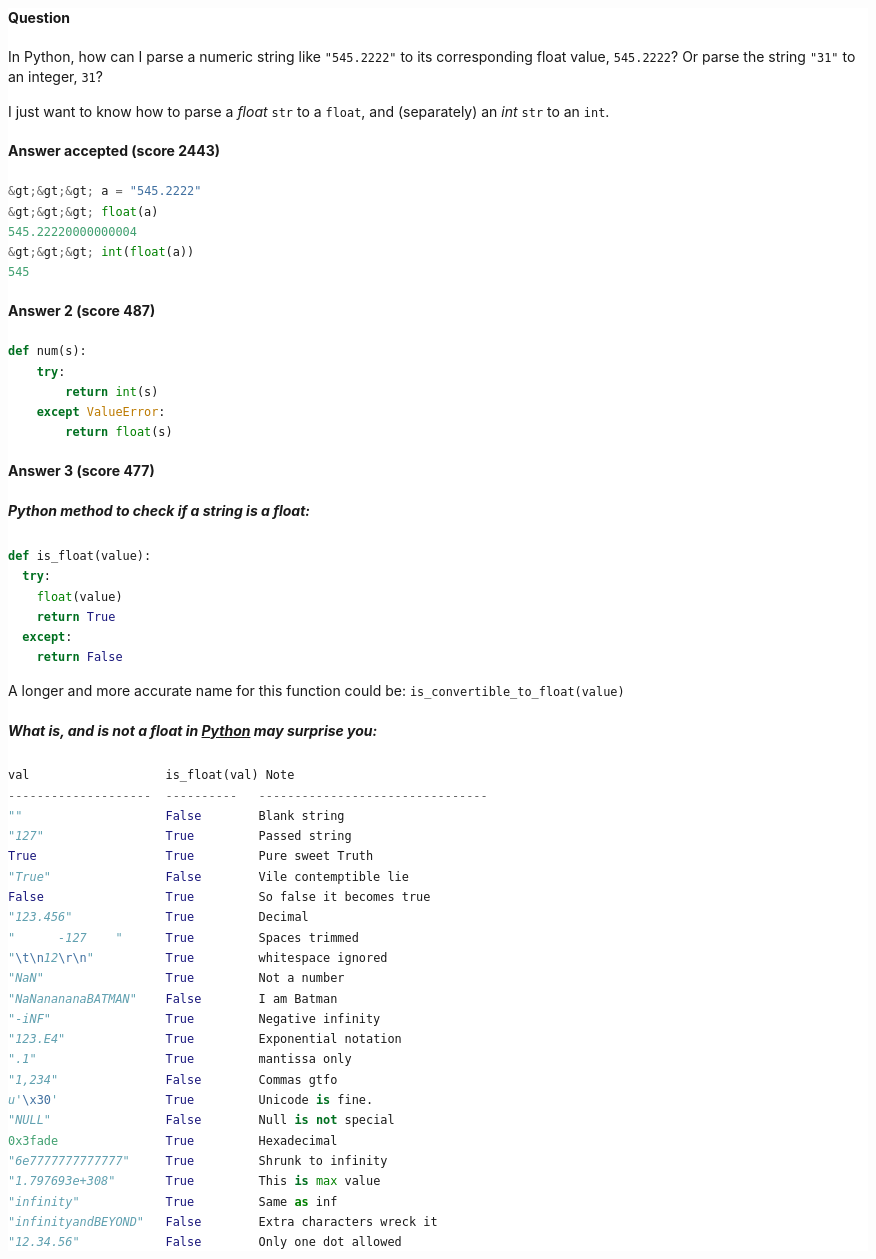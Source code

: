 #### Question
In Python, how can I parse a numeric string like `"545.2222"` to its corresponding float value, `545.2222`? Or parse the string `"31"` to an integer, `31`?  

I just want to know how to parse a <em>float</em> `str` to a `float`, and (separately) an <em>int</em> `str` to an `int`.  

#### Answer accepted (score 2443)
```python
&gt;&gt;&gt; a = "545.2222"
&gt;&gt;&gt; float(a)
545.22220000000004
&gt;&gt;&gt; int(float(a))
545
```

#### Answer 2 (score 487)
```python
def num(s):
    try:
        return int(s)
    except ValueError:
        return float(s)
```

#### Answer 3 (score 477)
<h5>Python method to check if a string is a float:</h2>

```python
def is_float(value):
  try:
    float(value)
    return True
  except:
    return False
```

A longer and more accurate name for this function could be: `is_convertible_to_float(value)`  

<h5>What is, and is not a float in <a href="http://en.wikipedia.org/wiki/Python_%28programming_language%29" rel="noreferrer">Python</a> may surprise you:</h2>

```python
val                   is_float(val) Note
--------------------  ----------   --------------------------------
""                    False        Blank string
"127"                 True         Passed string
True                  True         Pure sweet Truth
"True"                False        Vile contemptible lie
False                 True         So false it becomes true
"123.456"             True         Decimal
"      -127    "      True         Spaces trimmed
"\t\n12\r\n"          True         whitespace ignored
"NaN"                 True         Not a number
"NaNanananaBATMAN"    False        I am Batman
"-iNF"                True         Negative infinity
"123.E4"              True         Exponential notation
".1"                  True         mantissa only
"1,234"               False        Commas gtfo
u'\x30'               True         Unicode is fine.
"NULL"                False        Null is not special
0x3fade               True         Hexadecimal
"6e7777777777777"     True         Shrunk to infinity
"1.797693e+308"       True         This is max value
"infinity"            True         Same as inf
"infinityandBEYOND"   False        Extra characters wreck it
"12.34.56"            False        Only one dot allowed
```